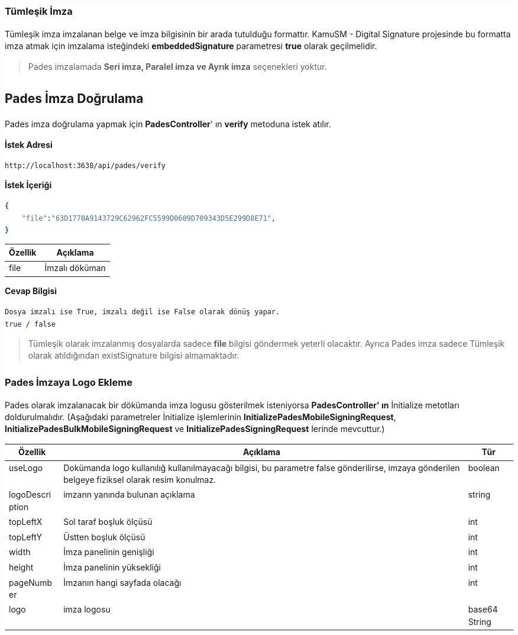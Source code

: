 ### **Tümleşik İmza**

Tümleşik imza imzalanan belge ve imza bilgisinin bir arada tutulduğu formattır. KamuSM - Digital Signature projesinde bu formatta imza atmak için imzalama isteğindeki **embeddedSignature** parametresi **true** olarak geçilmelidir.

> Pades imzalamada **Seri imza, Paralel imza ve Ayrık imza** seçenekleri yoktur.

## **Pades İmza Doğrulama**

Pades imza doğrulama yapmak için **PadesController**' ın **verify** metoduna istek atılır.

**İstek Adresi**

```sh
http://localhost:3638/api/pades/verify
```

**İstek İçeriği**

```sh
{
    "file":"63D1770A9143729C62962FC5599D0609D709343D5E299D8E71",
}
```

| Özellik | Açıklama       |
|---------|----------------|
| file    | İmzalı döküman |

**Cevap Bilgisi**

```sh
Dosya imzalı ise True, imzalı değil ise False olarak dönüş yapar.
true / false
```

> Tümleşik olarak imzalanmış dosyalarda sadece **file** bilgisi göndermek yeterli olacaktır.
> Ayrıca Pades imza sadece Tümleşik olarak atıldığından existSignature bilgisi almamaktadır.

### **Pades İmzaya Logo Ekleme**
Pades olarak imzalanacak bir  dökümanda imza logusu gösterilmek isteniyorsa **PadesController' ın** İnitialize metotları doldurulmalıdır. (Aşağıdaki parametreler İnitialize işlemlerinin **InitializePadesMobileSigningRequest**, **InitializePadesBulkMobileSigningRequest** ve **InitializePadesSigningRequest** lerinde mevcuttur.)

| Özellik         | Açıklama                                                                                                                                       | Tür           |
|-----------------|------------------------------------------------------------------------------------------------------------------------------------------------|---------------|
| useLogo         | Dokümanda logo kullanılığ kullanılmayacağı bilgisi, bu parametre false gönderilirse, imzaya gönderilen belgeye fiziksel olarak resim konulmaz. | boolean       |
| logoDescription | imzann yanında bulunan açıklama                                                                                                                | string        |
| topLeftX        | Sol taraf boşluk ölçüsü                                                                                                                        | int           |
| topLeftY        | Üstten boşluk ölçüsü                                                                                                                           | int           |
| width           | İmza panelinin genişliği                                                                                                                       | int           |
| height          | İmza panelinin yüksekliği                                                                                                                      | int           |
| pageNumber      | İmzanın hangi sayfada olacağı                                                                                                                  | int           |
| logo            | imza logosu                                                                                                                                    | base64 String |
